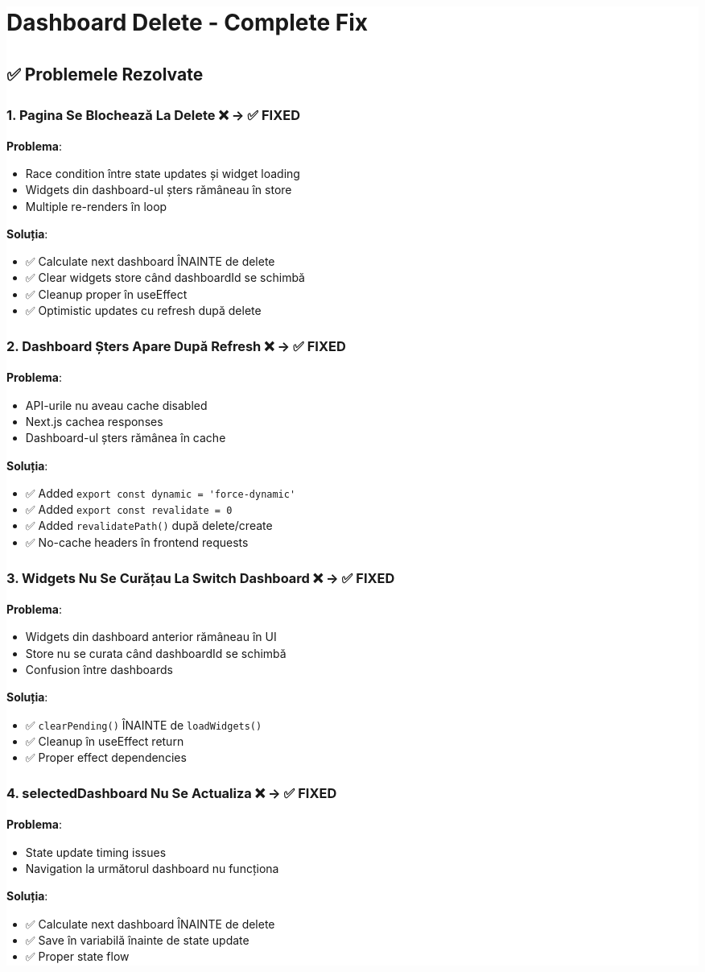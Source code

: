 # Dashboard Delete - Complete Fix

## ✅ Problemele Rezolvate

### 1. **Pagina Se Blochează La Delete** ❌ → ✅ FIXED
**Problema**: 
- Race condition între state updates și widget loading
- Widgets din dashboard-ul șters rămâneau în store
- Multiple re-renders în loop

**Soluția**: 
- ✅ Calculate next dashboard ÎNAINTE de delete
- ✅ Clear widgets store când dashboardId se schimbă
- ✅ Cleanup proper în useEffect
- ✅ Optimistic updates cu refresh după delete

### 2. **Dashboard Șters Apare După Refresh** ❌ → ✅ FIXED
**Problema**: 
- API-urile nu aveau cache disabled
- Next.js cachea responses
- Dashboard-ul șters rămânea în cache

**Soluția**:
- ✅ Added `export const dynamic = 'force-dynamic'`
- ✅ Added `export const revalidate = 0`
- ✅ Added `revalidatePath()` după delete/create
- ✅ No-cache headers în frontend requests

### 3. **Widgets Nu Se Curățau La Switch Dashboard** ❌ → ✅ FIXED
**Problema**: 
- Widgets din dashboard anterior rămâneau în UI
- Store nu se curata când dashboardId se schimbă
- Confusion între dashboards

**Soluția**:
- ✅ `clearPending()` ÎNAINTE de `loadWidgets()`
- ✅ Cleanup în useEffect return
- ✅ Proper effect dependencies

### 4. **selectedDashboard Nu Se Actualiza** ❌ → ✅ FIXED
**Problema**: 
- State update timing issues
- Navigation la următorul dashboard nu funcționa

**Soluția**:
- ✅ Calculate next dashboard ÎNAINTE de delete
- ✅ Save în variabilă înainte de state update
- ✅ Proper state flow

